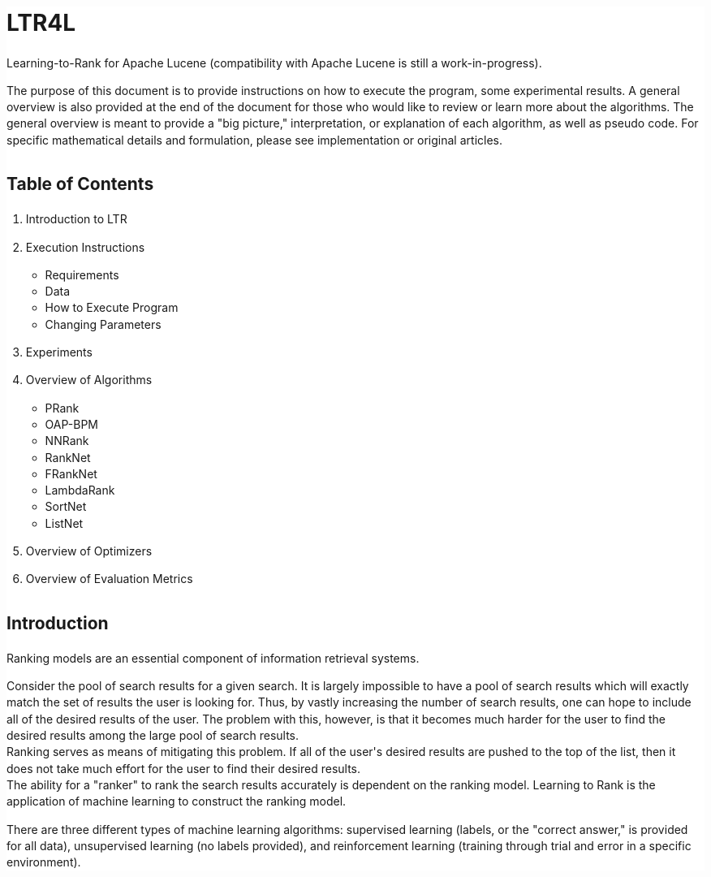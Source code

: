 # LTR4L

Learning-to-Rank for Apache Lucene (compatibility with Apache Lucene is still a work-in-progress).

The purpose of this document is to provide instructions on how to execute the program, some experimental results.
A general overview is also provided at the end of the document for those who would like to review or learn more about the algorithms.
The general overview is meant to provide a "big picture," interpretation, or explanation of each algorithm, as well as pseudo code.
For specific mathematical details and formulation, please see implementation or original articles.

## Table of Contents

1. Introduction to LTR
2. Execution Instructions
    - Requirements
    - Data
    - How to Execute Program
    - Changing Parameters
    
3. Experiments
4. Overview of Algorithms
    - PRank
    - OAP-BPM
    - NNRank
    - RankNet
    - FRankNet
    - LambdaRank
    - SortNet
    - ListNet
5. Overview of Optimizers
6. Overview of Evaluation Metrics
    
## Introduction
Ranking models are an essential component of information retrieval systems.  

Consider the pool of search results for a given search. It is largely impossible to have a pool of search results which will exactly match the set of results the user is looking for. Thus, by vastly increasing the number of search results, one can hope to include all of the desired results of the user. The problem with this, however, is that it becomes much harder for the user to find the desired results among the large pool of search results.  
Ranking serves as means of mitigating this problem. If all of the user's desired results are pushed to the top of the list, then it does not take much effort for the user to find their desired results.  
The ability for a "ranker" to rank the search results accurately is dependent on the ranking model. Learning to Rank is the application of machine learning to construct the ranking model.

There are three different types of machine learning algorithms: supervised learning (labels, or the "correct answer," is provided for all data), unsupervised learning (no labels provided), and reinforcement learning (training through trial and error in a specific environment).
